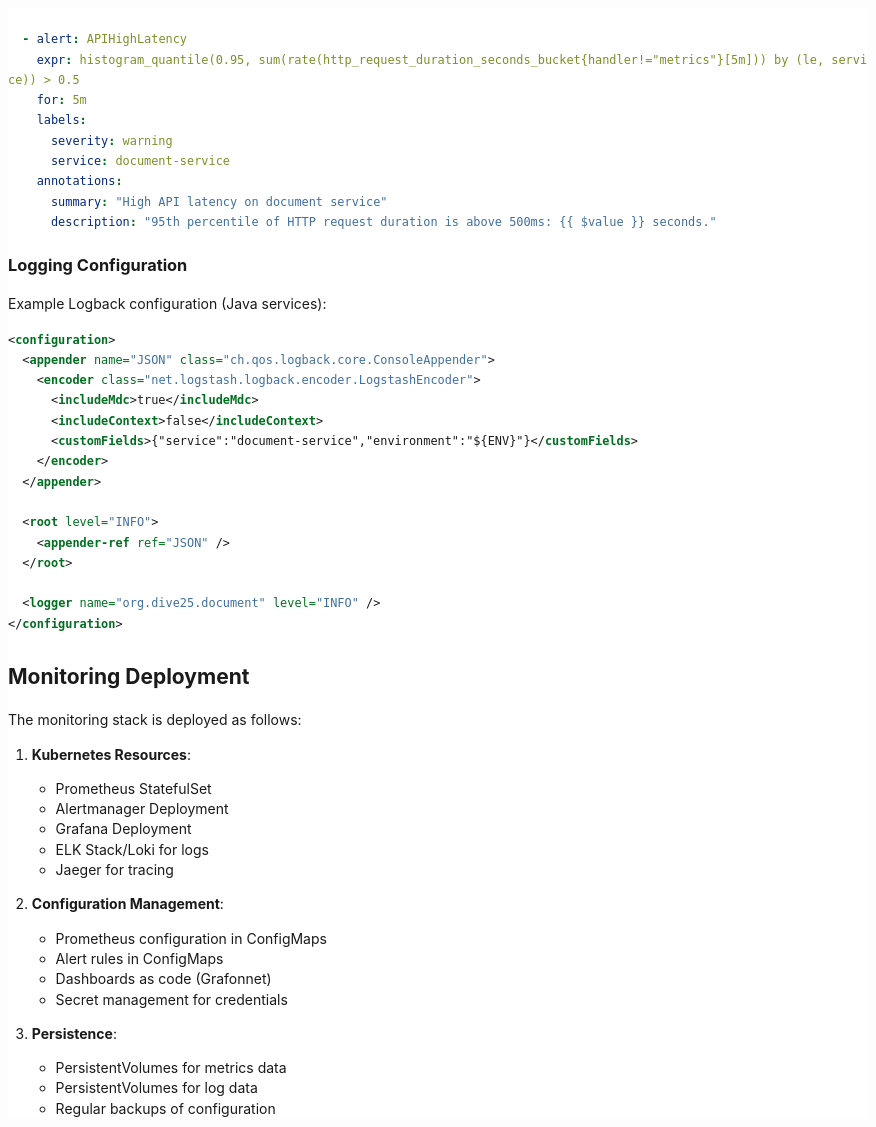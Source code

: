 ```yaml
      
  - alert: APIHighLatency
    expr: histogram_quantile(0.95, sum(rate(http_request_duration_seconds_bucket{handler!="metrics"}[5m])) by (le, service)) > 0.5
    for: 5m
    labels:
      severity: warning
      service: document-service
    annotations:
      summary: "High API latency on document service"
      description: "95th percentile of HTTP request duration is above 500ms: {{ $value }} seconds."
```

### Logging Configuration

Example Logback configuration (Java services):

```xml
<configuration>
  <appender name="JSON" class="ch.qos.logback.core.ConsoleAppender">
    <encoder class="net.logstash.logback.encoder.LogstashEncoder">
      <includeMdc>true</includeMdc>
      <includeContext>false</includeContext>
      <customFields>{"service":"document-service","environment":"${ENV}"}</customFields>
    </encoder>
  </appender>
  
  <root level="INFO">
    <appender-ref ref="JSON" />
  </root>
  
  <logger name="org.dive25.document" level="INFO" />
</configuration>
```

## Monitoring Deployment

The monitoring stack is deployed as follows:

1. **Kubernetes Resources**:
   - Prometheus StatefulSet
   - Alertmanager Deployment
   - Grafana Deployment
   - ELK Stack/Loki for logs
   - Jaeger for tracing

2. **Configuration Management**:
   - Prometheus configuration in ConfigMaps
   - Alert rules in ConfigMaps
   - Dashboards as code (Grafonnet)
   - Secret management for credentials

3. **Persistence**:
   - PersistentVolumes for metrics data
   - PersistentVolumes for log data
   - Regular backups of configuration
